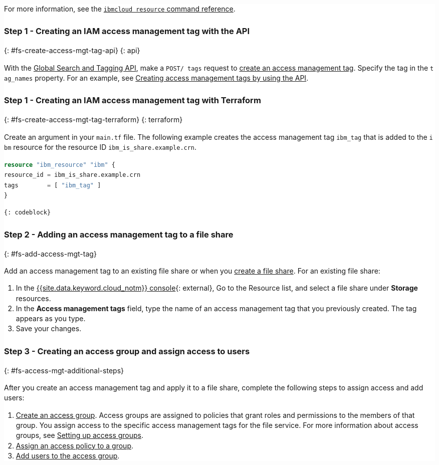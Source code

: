 For more information, see the [`ibmcloud resource` command reference](/docs/cli?topic=cli-ibmcloud_commands_resource).

### Step 1 - Creating an IAM access management tag with the API
{: #fs-create-access-mgt-tag-api}
{: api}

With the [Global Search and Tagging API](/docs/account?topic=account-tag&interface=api#create-access-api), make a `POST/ tags` request to [create an access management tag](/apidocs/tagging#create-tag). Specify the tag in the `tag_names` property. For an example, see [Creating access management tags by using the API](/docs/account?topic=account-tag&interface=api#create-access-api).

### Step 1 - Creating an IAM access management tag with Terraform
{: #fs-create-access-mgt-tag-terraform}
{: terraform}

Create an argument in your `main.tf` file. The following example creates the access management tag `ibm_tag` that is added to the `ibm` resource for the resource ID `ibm_is_share.example.crn`.

   ```terraform
   resource "ibm_resource" "ibm" {
   resource_id = ibm_is_share.example.crn
   tags        = [ "ibm_tag" ]
   }
   ```
    {: codeblock}

### Step 2 - Adding an access management tag to a file share
{: #fs-add-access-mgt-tag}

Add an access management tag to an existing file share or when you [create a file share](/docs/vpc?topic=vpc-file-storage-create). For an existing file share:

1. In the [{{site.data.keyword.cloud_notm}} console](/login){: external}, Go to the Resource list, and select a file share under **Storage** resources.
2. In the **Access management tags** field, type the name of an access management tag that you previously created. The tag appears as you type.
3. Save your changes.

### Step 3 - Creating an access group and assign access to users
{: #fs-access-mgt-additional-steps}

After you create an access management tag and apply it to a file share, complete the following steps to assign access and add users:

1. [Create an access group](/docs/account?topic=account-access-tags-tutorial#tagging-create-access-group). Access groups are assigned to policies that grant roles and permissions to the members of that group. You assign access to the specific access management tags for the file service. For more information about access groups, see [Setting up access groups](/docs/account?topic=account-groups&interface=ui).
2. [Assign an access policy to a group](/docs/account?topic=account-access-tags-tutorial#tagging-assign-policy).
3. [Add users to the access group](/docs/account?topic=account-access-tags-tutorial#tagging-add-users-access-group).
